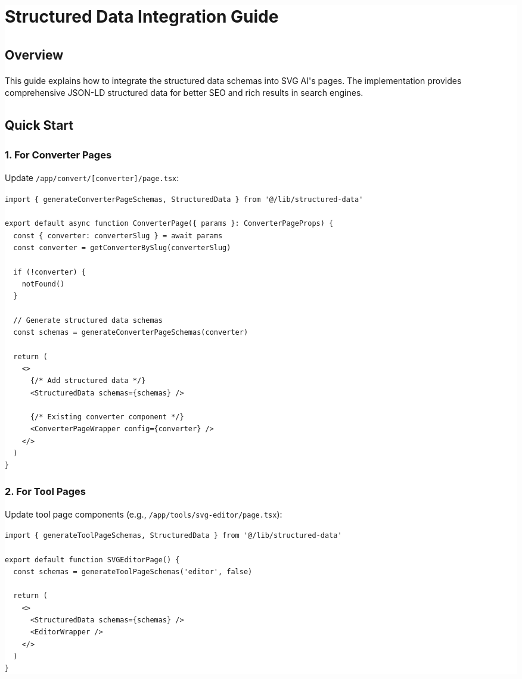 # Structured Data Integration Guide

## Overview

This guide explains how to integrate the structured data schemas into SVG AI's pages. The implementation provides comprehensive JSON-LD structured data for better SEO and rich results in search engines.

## Quick Start

### 1. For Converter Pages

Update `/app/convert/[converter]/page.tsx`:

```tsx
import { generateConverterPageSchemas, StructuredData } from '@/lib/structured-data'

export default async function ConverterPage({ params }: ConverterPageProps) {
  const { converter: converterSlug } = await params
  const converter = getConverterBySlug(converterSlug)
  
  if (!converter) {
    notFound()
  }

  // Generate structured data schemas
  const schemas = generateConverterPageSchemas(converter)

  return (
    <>
      {/* Add structured data */}
      <StructuredData schemas={schemas} />
      
      {/* Existing converter component */}
      <ConverterPageWrapper config={converter} />
    </>
  )
}
```

### 2. For Tool Pages

Update tool page components (e.g., `/app/tools/svg-editor/page.tsx`):

```tsx
import { generateToolPageSchemas, StructuredData } from '@/lib/structured-data'

export default function SVGEditorPage() {
  const schemas = generateToolPageSchemas('editor', false)
  
  return (
    <>
      <StructuredData schemas={schemas} />
      <EditorWrapper />
    </>
  )
}
```
